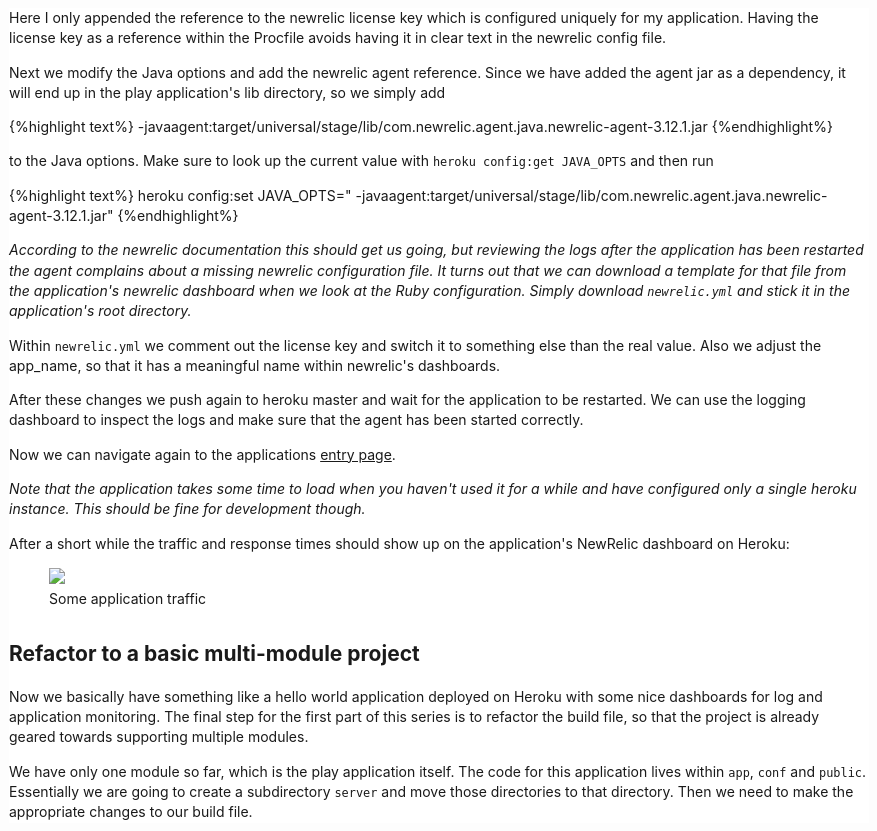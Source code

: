 Here I only appended the reference to the newrelic license key which is configured uniquely for my application. Having the license key as a reference within the Procfile avoids having it in clear text in 
the newrelic config file. 

Next we modify the Java options and add the newrelic agent reference. Since we have added the agent jar as a dependency, it will end up in the play application's lib directory, so we simply add 

{%highlight text%}
-javaagent:target/universal/stage/lib/com.newrelic.agent.java.newrelic-agent-3.12.1.jar
{%endhighlight%} 

to the Java options. Make sure to look up the current value with `heroku config:get JAVA_OPTS` and then  run

{%highlight text%}
heroku config:set JAVA_OPTS="<old value goes here> -javaagent:target/universal/stage/lib/com.newrelic.agent.java.newrelic-agent-3.12.1.jar"
{%endhighlight%} 

_According to the newrelic documentation this should get us going, but reviewing the logs after the application has been restarted the agent complains about a missing newrelic configuration file. It turns 
out that we can download a template for that file from the application's newrelic dashboard when we look
at the Ruby configuration. Simply download `newrelic.yml` and stick it in the application's root directory._

Within `newrelic.yml` we comment out the license key and switch it to something else than the real value.
Also we adjust the app_name, so that it has a meaningful name within newrelic's dashboards. 

After these changes we push again to heroku master and wait for the application to be restarted. We can use the logging dashboard to inspect the logs and make sure that the agent has been started correctly. 

Now we can navigate again to the applications [entry page](https://stormy-crag-3594.herokuapp.com).

_Note that the application takes some time to load when you haven't used it for a while and have configured only a single heroku instance. This should be fine for development though._

After a short while the traffic and response times should show up on the application's NewRelic 
dashboard on Heroku:

<figure>
	<img src="{{ site.url }}/images/{{ page.date | date: "%Y-%m-%d" }}/newrelic.png"></a>
	<figcaption>Some application traffic</figcaption>
</figure>

## Refactor to a basic multi-module project

Now we basically have something like a hello world application deployed on Heroku with some nice dashboards for log and application monitoring. The final step for the first part of this series is to refactor the build file, so that the project is already geared towards supporting multiple modules. 

We have only one module so far, which is the play application itself. The code for this application lives within `app`, `conf` and `public`. Essentially we are going to create a subdirectory `server` and move those directories to that directory. Then we need to make the appropriate changes to our build file.
